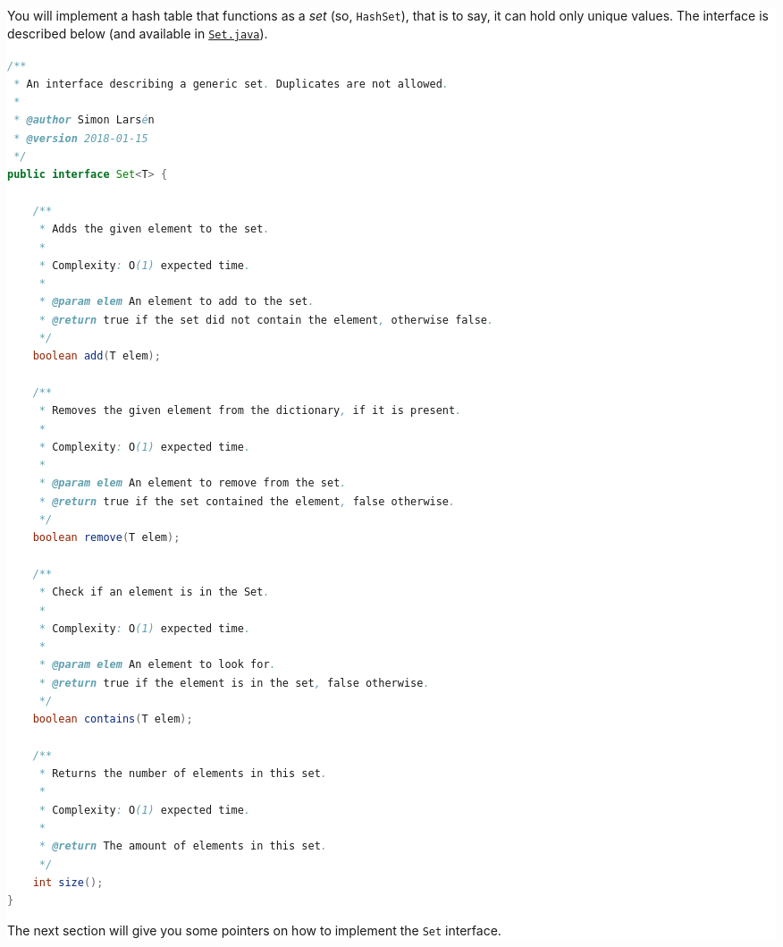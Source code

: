 You will implement a hash table that functions as a _set_ (so, `HashSet`), that
is to say, it can hold only unique values. The interface is described below
(and available in [`Set.java`](src/Set.java)).

```java
/**
 * An interface describing a generic set. Duplicates are not allowed.
 *
 * @author Simon Larsén
 * @version 2018-01-15
 */
public interface Set<T> {

    /**
     * Adds the given element to the set.
     *
     * Complexity: O(1) expected time.
     *
     * @param elem An element to add to the set.
     * @return true if the set did not contain the element, otherwise false.
     */
    boolean add(T elem);

    /**
     * Removes the given element from the dictionary, if it is present.
     *
     * Complexity: O(1) expected time.
     *
     * @param elem An element to remove from the set.
     * @return true if the set contained the element, false otherwise.
     */
    boolean remove(T elem);

    /**
     * Check if an element is in the Set.
     *
     * Complexity: O(1) expected time.
     *
     * @param elem An element to look for.
     * @return true if the element is in the set, false otherwise.
     */
    boolean contains(T elem);

    /**
     * Returns the number of elements in this set.
     *
     * Complexity: O(1) expected time.
     *
     * @return The amount of elements in this set.
     */
    int size();
}
```
The next section will give you some pointers on how to implement the `Set`
interface.
